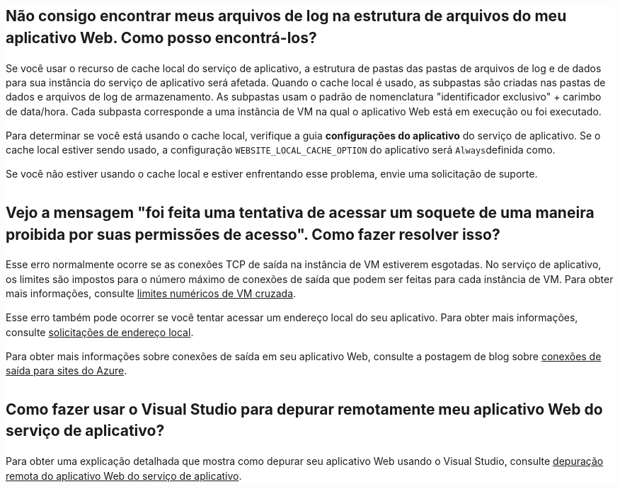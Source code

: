 ## <a name="i-cant-find-my-log-files-in-the-file-structure-of-my-web-app-how-can-i-find-them"></a>Não consigo encontrar meus arquivos de log na estrutura de arquivos do meu aplicativo Web. Como posso encontrá-los?

Se você usar o recurso de cache local do serviço de aplicativo, a estrutura de pastas das pastas de arquivos de log e de dados para sua instância do serviço de aplicativo será afetada. Quando o cache local é usado, as subpastas são criadas nas pastas de dados e arquivos de log de armazenamento. As subpastas usam o padrão de nomenclatura "identificador exclusivo" + carimbo de data/hora. Cada subpasta corresponde a uma instância de VM na qual o aplicativo Web está em execução ou foi executado.

Para determinar se você está usando o cache local, verifique a guia **configurações do aplicativo** do serviço de aplicativo. Se o cache local estiver sendo usado, a configuração `WEBSITE_LOCAL_CACHE_OPTION` do aplicativo será `Always`definida como.

Se você não estiver usando o cache local e estiver enfrentando esse problema, envie uma solicitação de suporte.

## <a name="i-see-the-message-an-attempt-was-made-to-access-a-socket-in-a-way-forbidden-by-its-access-permissions-how-do-i-resolve-this"></a>Vejo a mensagem "foi feita uma tentativa de acessar um soquete de uma maneira proibida por suas permissões de acesso". Como fazer resolver isso?

Esse erro normalmente ocorre se as conexões TCP de saída na instância de VM estiverem esgotadas. No serviço de aplicativo, os limites são impostos para o número máximo de conexões de saída que podem ser feitas para cada instância de VM. Para obter mais informações, consulte [limites numéricos de VM cruzada](https://github.com/projectkudu/kudu/wiki/Azure-Web-App-sandbox#cross-vm-numerical-limits).

Esse erro também pode ocorrer se você tentar acessar um endereço local do seu aplicativo. Para obter mais informações, consulte [solicitações de endereço local](https://github.com/projectkudu/kudu/wiki/Azure-Web-App-sandbox#local-address-requests).

Para obter mais informações sobre conexões de saída em seu aplicativo Web, consulte a postagem de blog sobre [conexões de saída para sites do Azure](https://www.freekpaans.nl/2015/08/starving-outgoing-connections-on-windows-azure-web-sites/).

## <a name="how-do-i-use-visual-studio-to-remote-debug-my-app-service-web-app"></a>Como fazer usar o Visual Studio para depurar remotamente meu aplicativo Web do serviço de aplicativo?

Para obter uma explicação detalhada que mostra como depurar seu aplicativo Web usando o Visual Studio, consulte [depuração remota do aplicativo Web do serviço de aplicativo](https://blogs.msdn.microsoft.com/benjaminperkins/2016/09/22/remote-debug-your-azure-app-service-web-app/).
